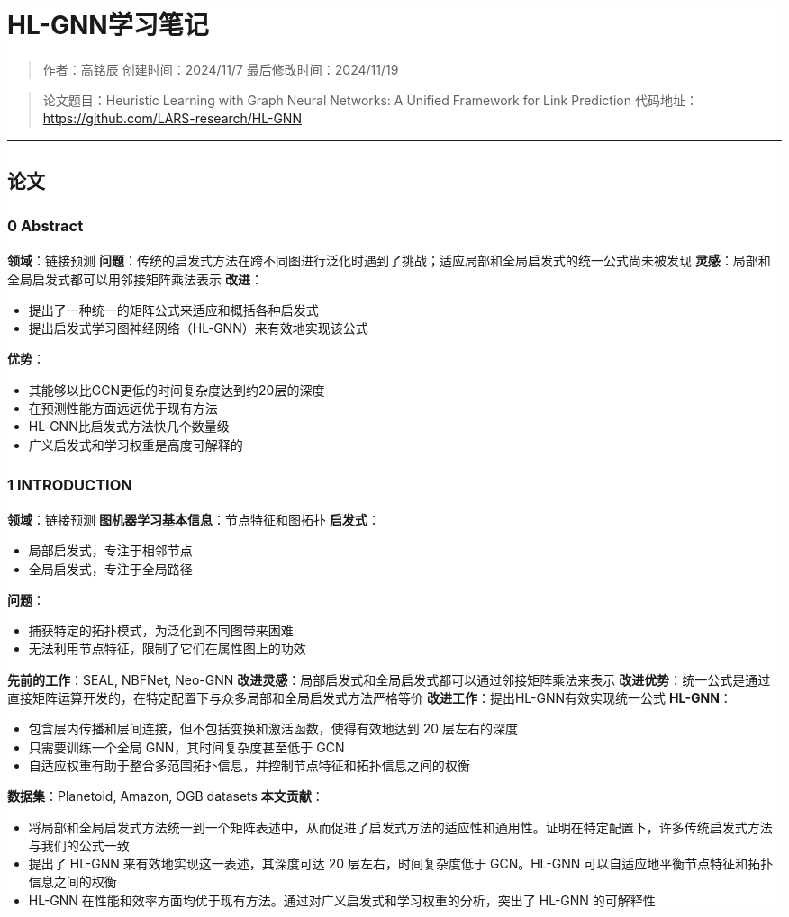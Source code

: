 # HL-GNN学习笔记

> 作者：高铭辰
> 创建时间：2024/11/7
> 最后修改时间：2024/11/19

> 论文题目：Heuristic Learning with Graph Neural Networks: A Unified Framework for Link Prediction
> 代码地址：<https://github.com/LARS-research/HL-GNN>

---

## 论文

### 0 Abstract

**领域**：链接预测
**问题**：传统的启发式方法在跨不同图进行泛化时遇到了挑战；适应局部和全局启发式的统一公式尚未被发现
**灵感**：局部和全局启发式都可以用邻接矩阵乘法表示
**改进**：
- 提出了一种统一的矩阵公式来适应和概括各种启发式
- 提出启发式学习图神经网络（HL‑GNN）来有效地实现该公式

**优势**：
- 其能够以比GCN更低的时间复杂度达到约20层的深度
- 在预测性能方面远远优于现有方法
- HL‑GNN比启发式方法快几个数量级
- 广义启发式和学习权重是高度可解释的

### 1 INTRODUCTION

**领域**：链接预测
**图机器学习基本信息**：节点特征和图拓扑
**启发式**：
- 局部启发式，专注于相邻节点
- 全局启发式，专注于全局路径

**问题**：
- 捕获特定的拓扑模式，为泛化到不同图带来困难
- 无法利用节点特征，限制了它们在属性图上的功效

**先前的工作**：SEAL, NBFNet, Neo-GNN
**改进灵感**：局部启发式和全局启发式都可以通过邻接矩阵乘法来表示
**改进优势**：统一公式是通过直接矩阵运算开发的，在特定配置下与众多局部和全局启发式方法严格等价
**改进工作**：提出HL-GNN有效实现统一公式
**HL-GNN**：
- 包含层内传播和层间连接，但不包括变换和激活函数，使得有效地达到 20 层左右的深度
- 只需要训练一个全局 GNN，其时间复杂度甚至低于 GCN
- 自适应权重有助于整合多范围拓扑信息，并控制节点特征和拓扑信息之间的权衡

**数据集**：Planetoid, Amazon, OGB datasets
**本文贡献**：
- 将局部和全局启发式方法统一到一个矩阵表述中，从而促进了启发式方法的适应性和通用性。证明在特定配置下，许多传统启发式方法与我们的公式一致
- 提出了 HL-GNN 来有效地实现这一表述，其深度可达 20 层左右，时间复杂度低于 GCN。HL-GNN 可以自适应地平衡节点特征和拓扑信息之间的权衡
- HL-GNN 在性能和效率方面均优于现有方法。通过对广义启发式和学习权重的分析，突出了 HL-GNN 的可解释性
